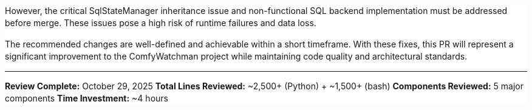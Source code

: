 However, the critical SqlStateManager inheritance issue and non-functional SQL backend implementation must be addressed before merge. These issues pose a high risk of runtime failures and data loss.

The recommended changes are well-defined and achievable within a short timeframe. With these fixes, this PR will represent a significant improvement to the ComfyWatchman project while maintaining code quality and architectural standards.

---

**Review Complete:** October 29, 2025
**Total Lines Reviewed:** ~2,500+ (Python) + ~1,500+ (bash)
**Components Reviewed:** 5 major components
**Time Investment:** ~4 hours